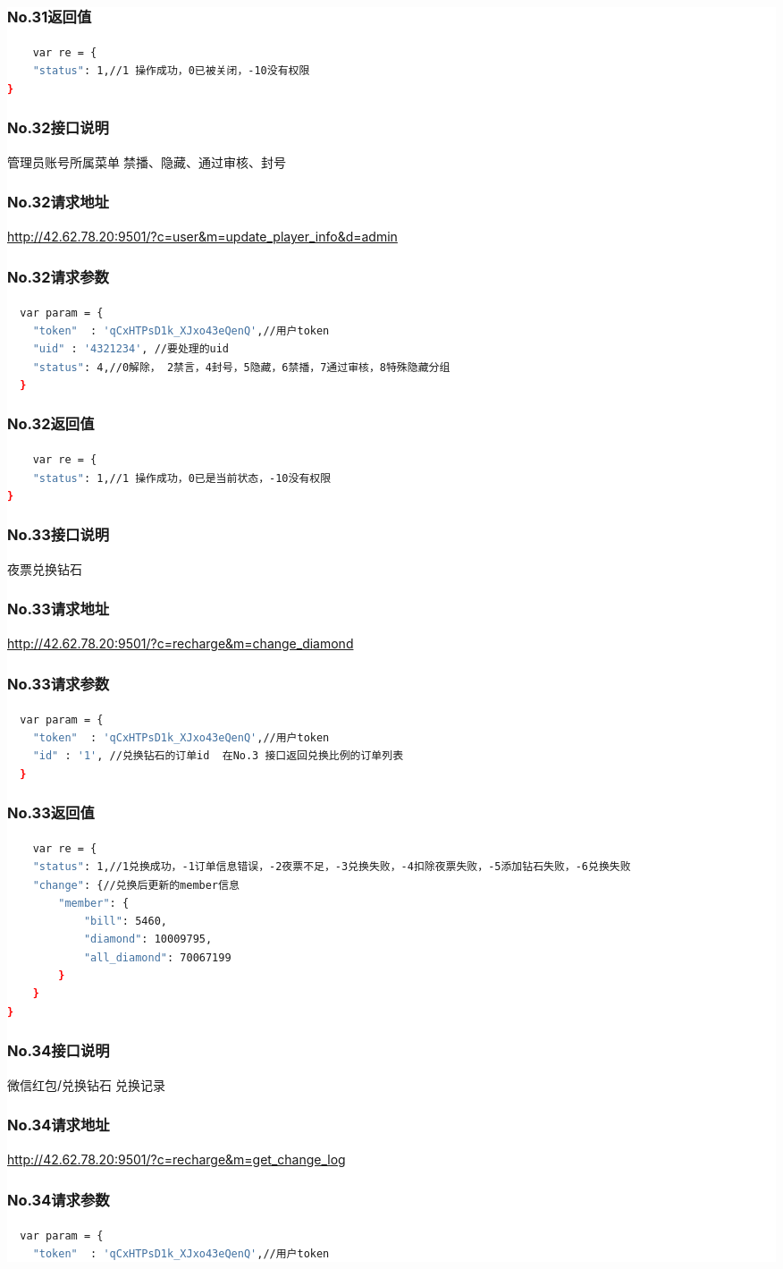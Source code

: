 ``` sh
```
### No.31返回值
```sh
    var re = {
    "status": 1,//1 操作成功，0已被关闭，-10没有权限
}
```
### No.32接口说明
管理员账号所属菜单  禁播、隐藏、通过审核、封号
### No.32请求地址
http://42.62.78.20:9501/?c=user&m=update_player_info&d=admin
### No.32请求参数
``` sh
  var param = {
    "token"  : 'qCxHTPsD1k_XJxo43eQenQ',//用户token
    "uid" : '4321234', //要处理的uid
    "status": 4,//0解除， 2禁言，4封号，5隐藏，6禁播，7通过审核，8特殊隐藏分组
  }
```
### No.32返回值
```sh
    var re = {
    "status": 1,//1 操作成功，0已是当前状态，-10没有权限
}
```
### No.33接口说明
夜票兑换钻石
### No.33请求地址
http://42.62.78.20:9501/?c=recharge&m=change_diamond
### No.33请求参数
``` sh
  var param = {
    "token"  : 'qCxHTPsD1k_XJxo43eQenQ',//用户token
    "id" : '1', //兑换钻石的订单id  在No.3 接口返回兑换比例的订单列表
  }
```
### No.33返回值
```sh
    var re = {
    "status": 1,//1兑换成功，-1订单信息错误，-2夜票不足，-3兑换失败，-4扣除夜票失败，-5添加钻石失败，-6兑换失败
    "change": {//兑换后更新的member信息
        "member": {
            "bill": 5460,
            "diamond": 10009795,
            "all_diamond": 70067199
        }
    }
}
```
### No.34接口说明
微信红包/兑换钻石  兑换记录
### No.34请求地址
http://42.62.78.20:9501/?c=recharge&m=get_change_log
### No.34请求参数
``` sh
  var param = {
    "token"  : 'qCxHTPsD1k_XJxo43eQenQ',//用户token
```